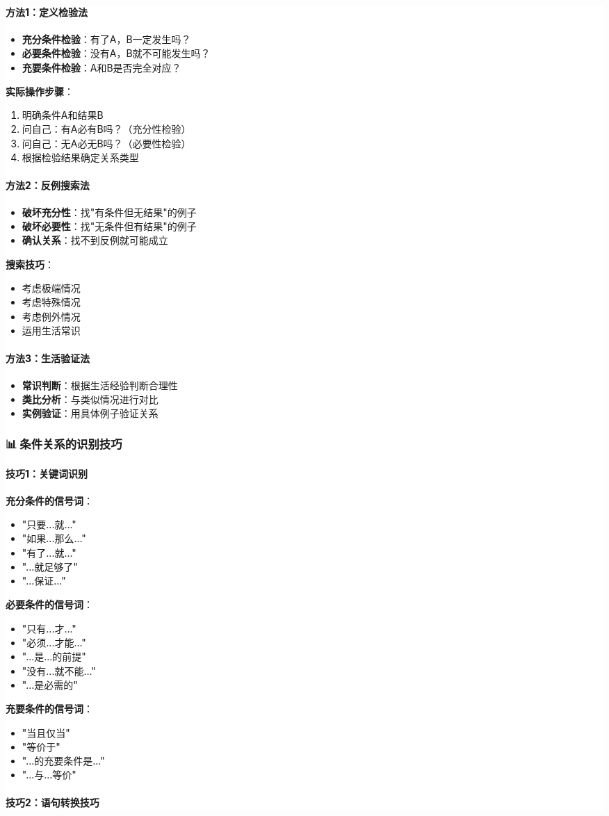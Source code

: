 #### **方法1：定义检验法**
- **充分条件检验**：有了A，B一定发生吗？
- **必要条件检验**：没有A，B就不可能发生吗？
- **充要条件检验**：A和B是否完全对应？

**实际操作步骤**：
1. 明确条件A和结果B
2. 问自己：有A必有B吗？（充分性检验）
3. 问自己：无A必无B吗？（必要性检验）
4. 根据检验结果确定关系类型

#### **方法2：反例搜索法**
- **破坏充分性**：找"有条件但无结果"的例子
- **破坏必要性**：找"无条件但有结果"的例子
- **确认关系**：找不到反例就可能成立

**搜索技巧**：
- 考虑极端情况
- 考虑特殊情况
- 考虑例外情况
- 运用生活常识

#### **方法3：生活验证法**
- **常识判断**：根据生活经验判断合理性
- **类比分析**：与类似情况进行对比
- **实例验证**：用具体例子验证关系

### 📊 条件关系的识别技巧

#### **技巧1：关键词识别**

**充分条件的信号词**：
- "只要...就..."
- "如果...那么..."
- "有了...就..."
- "...就足够了"
- "...保证..."

**必要条件的信号词**：
- "只有...才..."
- "必须...才能..."
- "...是...的前提"
- "没有...就不能..."
- "...是必需的"

**充要条件的信号词**：
- "当且仅当"
- "等价于"
- "...的充要条件是..."
- "...与...等价"

#### **技巧2：语句转换技巧**
